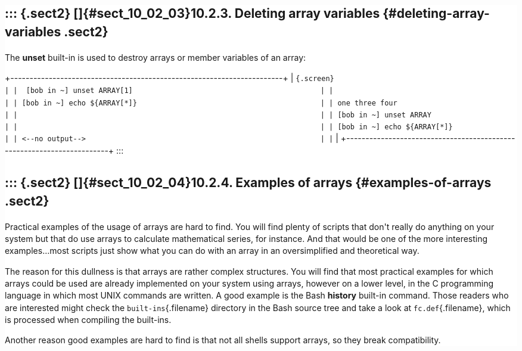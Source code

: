 ::: {.sect2}
[]{#sect_10_02_03}10.2.3. Deleting array variables {#deleting-array-variables .sect2}
--------------------------------------------------

The **unset** built-in is used to destroy arrays or member variables of
an array:

+-----------------------------------------------------------------------+
| ``` {.screen}                                                         |
| 
[bob in ~] unset ARRAY[1]                                            |
|                                                                       |
| [bob in ~] echo ${ARRAY[*]}                                           |
| one three four                                                        |
|                                                                       |
| [bob in ~] unset ARRAY                                                |
|                                                                       |
| [bob in ~] echo ${ARRAY[*]}                                           |
| <--no output-->                                                       |
| ```                                                                   |
+-----------------------------------------------------------------------+
:::

::: {.sect2}
[]{#sect_10_02_04}10.2.4. Examples of arrays {#examples-of-arrays .sect2}
--------------------------------------------

Practical examples of the usage of arrays are hard to find. You will
find plenty of scripts that don\'t really do anything on your system but
that do use arrays to calculate mathematical series, for instance. And
that would be one of the more interesting examples\...most scripts just
show what you can do with an array in an oversimplified and theoretical
way.

The reason for this dullness is that arrays are rather complex
structures. You will find that most practical examples for which arrays
could be used are already implemented on your system using arrays,
however on a lower level, in the C programming language in which most
UNIX commands are written. A good example is the Bash **history**
built-in command. Those readers who are interested might check the
`built-ins`{.filename} directory in the Bash source tree and take a look
at `fc.def`{.filename}, which is processed when compiling the built-ins.

Another reason good examples are hard to find is that not all shells
support arrays, so they break compatibility.

